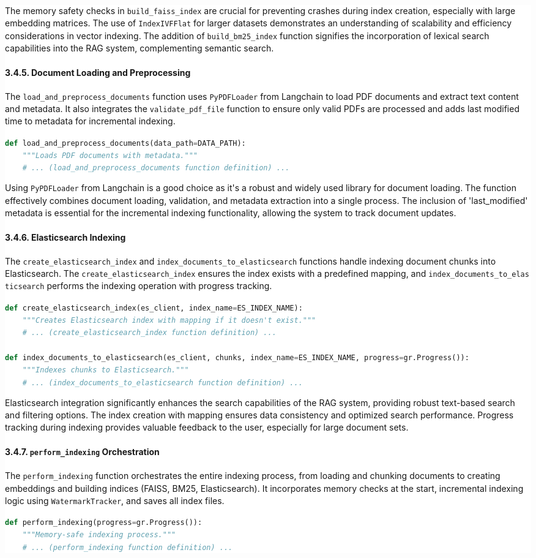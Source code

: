 The memory safety checks in `build_faiss_index` are crucial for preventing crashes during index creation, especially with large embedding matrices. The use of `IndexIVFFlat` for larger datasets demonstrates an understanding of scalability and efficiency considerations in vector indexing. The addition of `build_bm25_index` function signifies the incorporation of lexical search capabilities into the RAG system, complementing semantic search.

#### 3.4.5. Document Loading and Preprocessing

The `load_and_preprocess_documents` function uses `PyPDFLoader` from Langchain to load PDF documents and extract text content and metadata. It also integrates the `validate_pdf_file` function to ensure only valid PDFs are processed and adds last modified time to metadata for incremental indexing.

```python
def load_and_preprocess_documents(data_path=DATA_PATH):
    """Loads PDF documents with metadata."""
    # ... (load_and_preprocess_documents function definition) ...
```

Using `PyPDFLoader` from Langchain is a good choice as it's a robust and widely used library for document loading. The function effectively combines document loading, validation, and metadata extraction into a single process. The inclusion of 'last_modified' metadata is essential for the incremental indexing functionality, allowing the system to track document updates.

#### 3.4.6. Elasticsearch Indexing

The `create_elasticsearch_index` and `index_documents_to_elasticsearch` functions handle indexing document chunks into Elasticsearch. The `create_elasticsearch_index` ensures the index exists with a predefined mapping, and `index_documents_to_elasticsearch` performs the indexing operation with progress tracking.

```python
def create_elasticsearch_index(es_client, index_name=ES_INDEX_NAME):
    """Creates Elasticsearch index with mapping if it doesn't exist."""
    # ... (create_elasticsearch_index function definition) ...

def index_documents_to_elasticsearch(es_client, chunks, index_name=ES_INDEX_NAME, progress=gr.Progress()):
    """Indexes chunks to Elasticsearch."""
    # ... (index_documents_to_elasticsearch function definition) ...
```

Elasticsearch integration significantly enhances the search capabilities of the RAG system, providing robust text-based search and filtering options. The index creation with mapping ensures data consistency and optimized search performance. Progress tracking during indexing provides valuable feedback to the user, especially for large document sets.

#### 3.4.7. `perform_indexing` Orchestration

The `perform_indexing` function orchestrates the entire indexing process, from loading and chunking documents to creating embeddings and building indices (FAISS, BM25, Elasticsearch). It incorporates memory checks at the start, incremental indexing logic using `WatermarkTracker`, and saves all index files.

```python
def perform_indexing(progress=gr.Progress()):
    """Memory-safe indexing process."""
    # ... (perform_indexing function definition) ...
```
